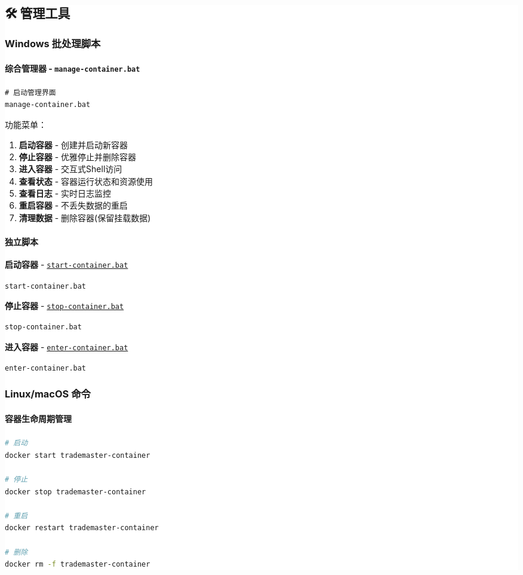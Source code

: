 
## 🛠️ 管理工具

### Windows 批处理脚本

#### 综合管理器 - `manage-container.bat`
```batch
# 启动管理界面
manage-container.bat
```

功能菜单：
1. **启动容器** - 创建并启动新容器
2. **停止容器** - 优雅停止并删除容器
3. **进入容器** - 交互式Shell访问
4. **查看状态** - 容器运行状态和资源使用
5. **查看日志** - 实时日志监控
6. **重启容器** - 不丢失数据的重启
7. **清理数据** - 删除容器(保留挂载数据)

#### 独立脚本

**启动容器** - [`start-container.bat`](start-container.bat)
```batch
start-container.bat
```

**停止容器** - [`stop-container.bat`](stop-container.bat)
```batch
stop-container.bat
```

**进入容器** - [`enter-container.bat`](enter-container.bat)
```batch
enter-container.bat
```

### Linux/macOS 命令

#### 容器生命周期管理
```bash
# 启动
docker start trademaster-container

# 停止
docker stop trademaster-container

# 重启
docker restart trademaster-container

# 删除
docker rm -f trademaster-container
```
